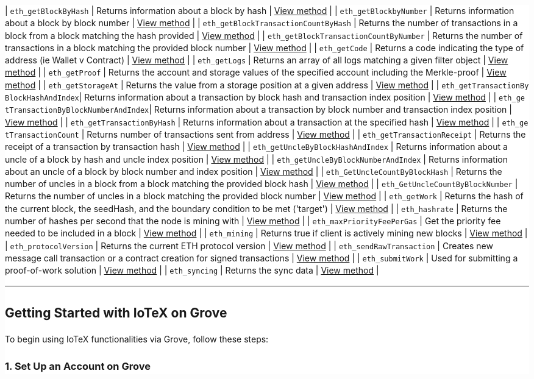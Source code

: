 | `eth_getBlockByHash`                   | Returns information about a block by hash                                                                                                                      | [View method](#)  |
| `eth_getBlockbyNumber`                 | Returns information about a block by block number                                                                                                              | [View method](#)  |
| `eth_getBlockTransactionCountByHash`   | Returns the number of transactions in a block from a block matching the hash provided                                                                          | [View method](#)  |
| `eth_getBlockTransactionCountByNumber` | Returns the number of transactions in a block matching the provided block number                                                                               | [View method](#)  |
| `eth_getCode`                          | Returns a code indicating the type of address (ie Wallet v Contract)                                                                                           | [View method](#)  |
| `eth_getLogs`                          | Returns an array of all logs matching a given filter object                                                                                                    | [View method](#)  |
| `eth_getProof`                         | Returns the account and storage values of the specified account including the Merkle-proof                                                                     | [View method](#)  |
| `eth_getStorageAt`                     | Returns the value from a storage position at a given address                                                                                                   | [View method](#)  |
| `eth_getTransactionByBlockHashAndIndex`| Returns information about a transaction by block hash and transaction index position                                                                           | [View method](#)  |
| `eth_getTransactionByBlockNumberAndIndex`| Returns information about a transaction by block number and transaction index position                                                                         | [View method](#)  |
| `eth_getTransactionByHash`             | Returns information about a transaction at the specified hash                                                                                                  | [View method](#)  |
| `eth_getTransactionCount`              | Returns number of transactions sent from address                                                                                                               | [View method](#)  |
| `eth_getTransactionReceipt`            | Returns the receipt of a transaction by transaction hash                                                                                                       | [View method](#)  |
| `eth_getUncleByBlockHashAndIndex`      | Returns information about a uncle of a block by hash and uncle index position                                                                                  | [View method](#)  |
| `eth_getUncleByBlockNumberAndIndex`    | Returns information about an uncle of a block by block number and index position                                                                               | [View method](#)  |
| `eth_GetUncleCountByBlockHash`         | Returns the number of uncles in a block from a block matching the provided block hash                                                                           | [View method](#)  |
| `eth_GetUncleCountByBlockNumber`       | Returns the number of uncles in a block matching the provided block number                                                                                     | [View method](#)  |
| `eth_getWork`                          | Returns the hash of the current block, the seedHash, and the boundary condition to be met ('target')                                                           | [View method](#)  |
| `eth_hashrate`                         | Returns the number of hashes per second that the node is mining with                                                                                           | [View method](#)  |
| `eth_maxPriorityFeePerGas`             | Get the priority fee needed to be included in a block                                                                                                          | [View method](#)  |
| `eth_mining`                           | Returns true if client is actively mining new blocks                                                                                                           | [View method](#)  |
| `eth_protocolVersion`                  | Returns the current ETH protocol version                                                                                                                       | [View method](#)  |
| `eth_sendRawTransaction`               | Creates new message call transaction or a contract creation for signed transactions                                                                            | [View method](#)  |
| `eth_submitWork`                       | Used for submitting a proof-of-work solution                                                                                                                   | [View method](#)  |
| `eth_syncing`                          | Returns the sync data                                                                                                                                          | [View method](#)  |

---

## Getting Started with IoTeX on Grove

To begin using IoTeX functionalities via Grove, follow these steps:

### 1. Set Up an Account on Grove
